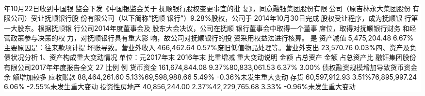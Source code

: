 年10月22日收到中国银
监会下发《中国银监会关于
抚顺银行股权变更事宜的批
复》，同意融钰集团股份有限
公司（原吉林永大集团股份
有限公司）受让抚顺银行股
份有限公司（以下简称“抚顺
银行”）9.28%股权，公司于
2014年10月30日完成
股权受让程序，成为抚顺银
行第一大股东。根据抚顺银
行公司2014年度董事会及
股东大会决议，公司在抚顺
银行董事会中取得一个董事
席位，取得对抚顺银行财务
和经营政策参与决策的权
力，对抚顺银行具有重大影
响，故公司对抚顺银行的投
资采用权益法进行核算。
是
资产减值
5,475,204.48
6.67%
主要原因是：往来款项计提
坏账导致。营业外收入
466,462.64
0.57%废旧低值物品处理等。营业外支出
23,570.76
0.03%四、资产及负债状况分析
1、资产构成重大变动情况
单位：元2017年末
2016年末
比重增减
重大变动说明
金额
占总资产
金额
占总资产比
融钰集团股份有限公司2017年年度报告全文
27
比例
例
货币资金
161,674,844.08
9.37%80,833,061.53
6.37%
3.00%
债权融资规模增加导致货币资金余
额增加较多
应收账款
88,464,261.60
5.13%69,598,988.66
5.49%
-0.36%未发生重大变动
存货
60,597,912.93
3.51%76,895,997.24
6.06%
-2.55%未发生重大变动
投资性房地产
40,856,244.00
2.37%42,229,765.68
3.33%
-0.96%未发生重大变动